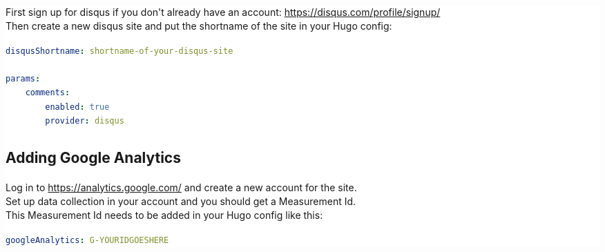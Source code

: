 First sign up for disqus if you don't already have an account: https://disqus.com/profile/signup/ \
Then create a new disqus site and put the shortname of the site in your Hugo config:

```yaml
disqusShortname: shortname-of-your-disqus-site

params:
    comments:
        enabled: true
        provider: disqus
```


## Adding Google Analytics

Log in to https://analytics.google.com/ and create a new account for the site. \
Set up data collection in your account and you should get a Measurement Id. \
This Measurement Id needs to be added in your Hugo config like this: 

```yaml
googleAnalytics: G-YOURIDGOESHERE
```
